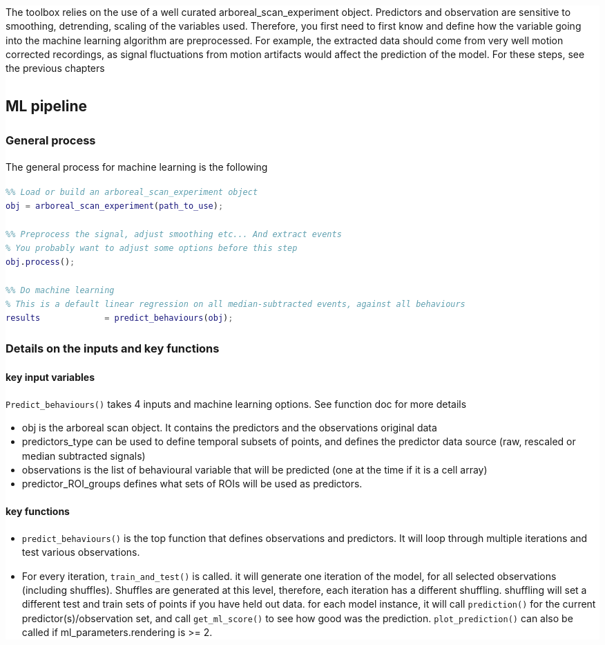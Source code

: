 The toolbox relies on the use of a well curated arboreal_scan_experiment object. Predictors and observation are sensitive to smoothing, detrending, scaling of the variables used. Therefore, you first need to first know and define how the variable going into the machine learning algorithm are preprocessed. For example, the extracted data should come from very well motion corrected recordings, as signal fluctuations from motion artifacts would affect the prediction of the model. For these steps, see the previous chapters

## ML pipeline

### General process

The general process for machine learning is the following

```matlab
%% Load or build an arboreal_scan_experiment object 
obj = arboreal_scan_experiment(path_to_use);

%% Preprocess the signal, adjust smoothing etc... And extract events
% You probably want to adjust some options before this step
obj.process(); 

%% Do machine learning
% This is a default linear regression on all median-subtracted events, against all behaviours
results             = predict_behaviours(obj);      
```



### Details on the inputs and key functions

#### key input variables

`Predict_behaviours()` takes 4 inputs and machine learning options. See function doc for more details

- obj is the arboreal scan object. It contains the predictors and the observations original data
- predictors_type can be used to define temporal subsets of points, and defines the predictor data source (raw, rescaled or median subtracted signals)
- observations is the list of behavioural variable that will be predicted (one at the time if it is a cell array)
- predictor_ROI_groups defines what sets of ROIs will be used as predictors.

#### key functions

* `predict_behaviours()` is the top function that defines observations and predictors. It will loop through multiple iterations and test various observations.

* For every iteration, `train_and_test()` is called. it will generate one iteration of the model, for all selected observations (including shuffles). Shuffles are generated at this level, therefore, each iteration has a different shuffling. shuffling will set a different test and train sets of points if you have held out data. for each model instance, it will call `prediction()` for the current predictor(s)/observation set, and call `get_ml_score()` to see how good was the prediction. `plot_prediction()` can also be called if ml_parameters.rendering is >= 2.
